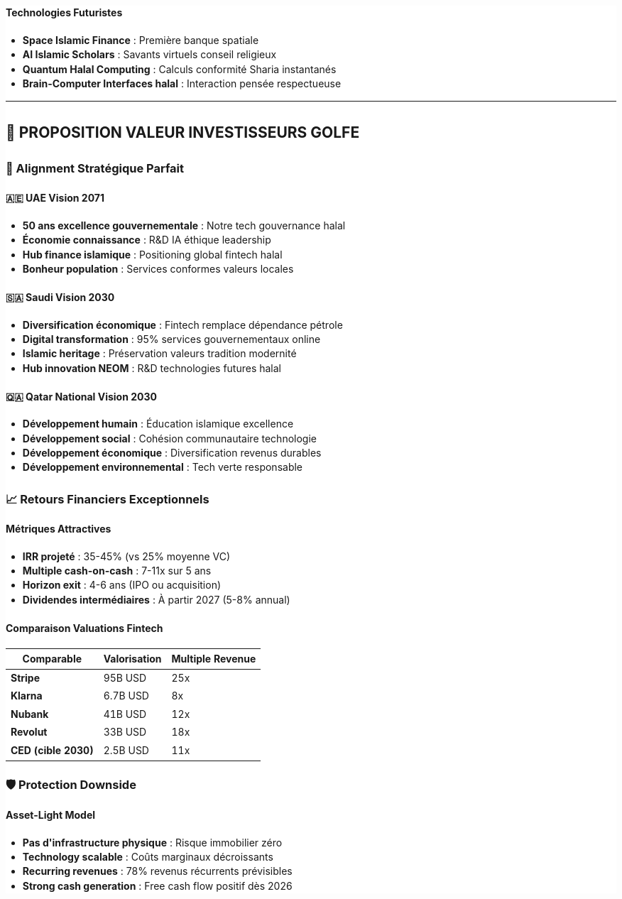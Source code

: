 #### **Technologies Futuristes**
- **Space Islamic Finance** : Première banque spatiale
- **AI Islamic Scholars** : Savants virtuels conseil religieux
- **Quantum Halal Computing** : Calculs conformité Sharia instantanés
- **Brain-Computer Interfaces halal** : Interaction pensée respectueuse

---

## **💎 PROPOSITION VALEUR INVESTISSEURS GOLFE**

### **🎯 Alignment Stratégique Parfait**

#### **🇦🇪 UAE Vision 2071**
- **50 ans excellence gouvernementale** : Notre tech gouvernance halal
- **Économie connaissance** : R&D IA éthique leadership
- **Hub finance islamique** : Positioning global fintech halal
- **Bonheur population** : Services conformes valeurs locales

#### **🇸🇦 Saudi Vision 2030**
- **Diversification économique** : Fintech remplace dépendance pétrole
- **Digital transformation** : 95% services gouvernementaux online
- **Islamic heritage** : Préservation valeurs tradition modernité
- **Hub innovation NEOM** : R&D technologies futures halal

#### **🇶🇦 Qatar National Vision 2030**
- **Développement humain** : Éducation islamique excellence
- **Développement social** : Cohésion communautaire technologie
- **Développement économique** : Diversification revenus durables
- **Développement environnemental** : Tech verte responsable

### **📈 Retours Financiers Exceptionnels**
#### **Métriques Attractives**
- **IRR projeté** : 35-45% (vs 25% moyenne VC)
- **Multiple cash-on-cash** : 7-11x sur 5 ans
- **Horizon exit** : 4-6 ans (IPO ou acquisition)
- **Dividendes intermédiaires** : À partir 2027 (5-8% annual)

#### **Comparaison Valuations Fintech**
| Comparable | Valorisation | Multiple Revenue |
|------------|--------------|------------------|
| **Stripe** | 95B USD | 25x |
| **Klarna** | 6.7B USD | 8x |
| **Nubank** | 41B USD | 12x |
| **Revolut** | 33B USD | 18x |
| **CED (cible 2030)** | 2.5B USD | 11x |

### **🛡️ Protection Downside**
#### **Asset-Light Model**
- **Pas d'infrastructure physique** : Risque immobilier zéro
- **Technology scalable** : Coûts marginaux décroissants
- **Recurring revenues** : 78% revenus récurrents prévisibles
- **Strong cash generation** : Free cash flow positif dès 2026
